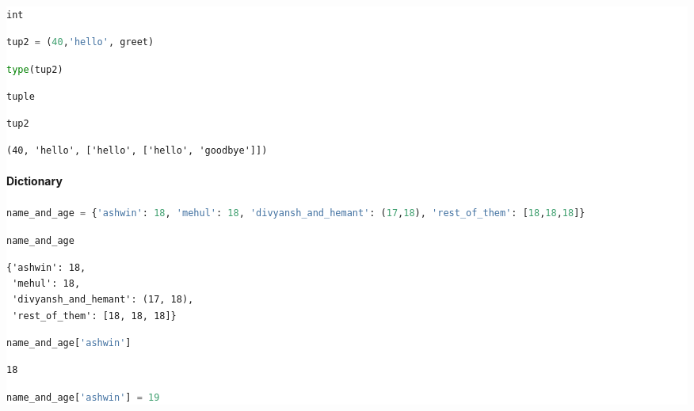     int




```python
tup2 = (40,'hello', greet)
```


```python
type(tup2)
```




    tuple




```python
tup2
```




    (40, 'hello', ['hello', ['hello', 'goodbye']])



#### Dictionary


```python
name_and_age = {'ashwin': 18, 'mehul': 18, 'divyansh_and_hemant': (17,18), 'rest_of_them': [18,18,18]}
```


```python
name_and_age
```




    {'ashwin': 18,
     'mehul': 18,
     'divyansh_and_hemant': (17, 18),
     'rest_of_them': [18, 18, 18]}




```python
name_and_age['ashwin']
```




    18




```python
name_and_age['ashwin'] = 19
```
